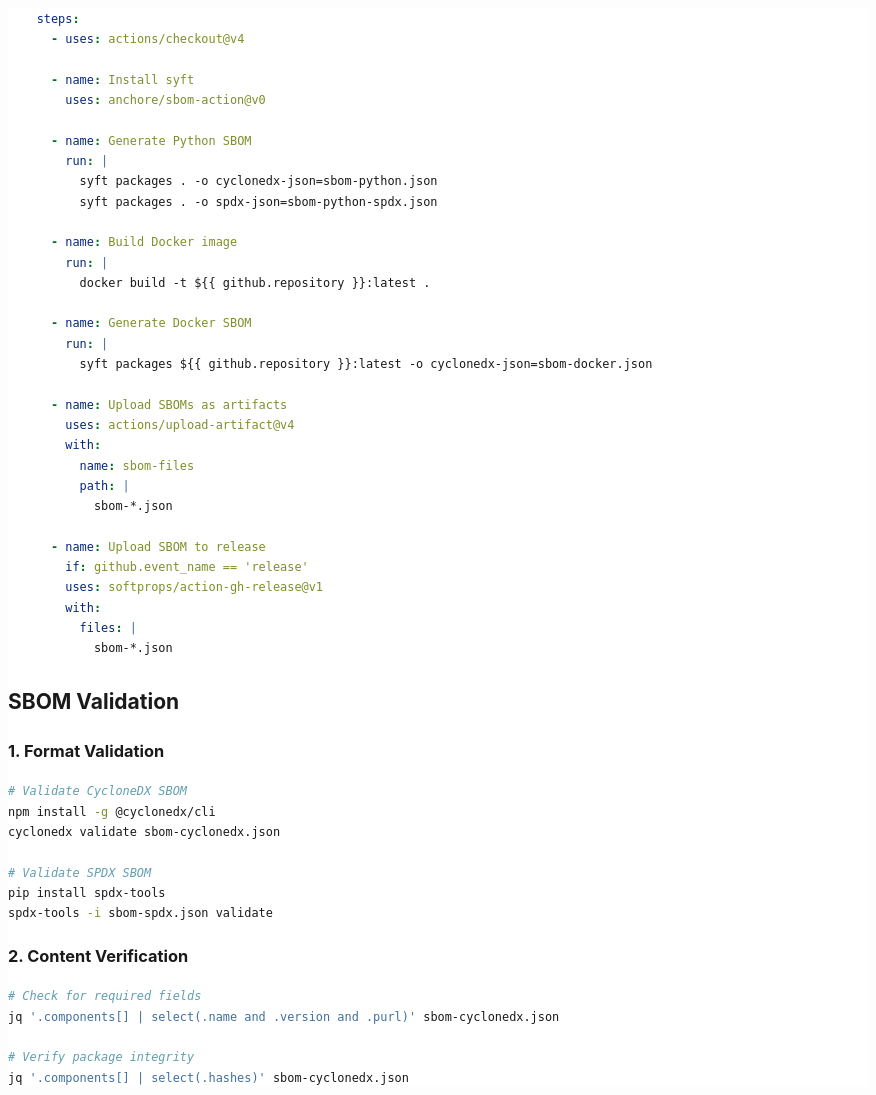 ```yaml
    steps:
      - uses: actions/checkout@v4
      
      - name: Install syft
        uses: anchore/sbom-action@v0
        
      - name: Generate Python SBOM
        run: |
          syft packages . -o cyclonedx-json=sbom-python.json
          syft packages . -o spdx-json=sbom-python-spdx.json
          
      - name: Build Docker image
        run: |
          docker build -t ${{ github.repository }}:latest .
          
      - name: Generate Docker SBOM
        run: |
          syft packages ${{ github.repository }}:latest -o cyclonedx-json=sbom-docker.json
          
      - name: Upload SBOMs as artifacts
        uses: actions/upload-artifact@v4
        with:
          name: sbom-files
          path: |
            sbom-*.json
            
      - name: Upload SBOM to release
        if: github.event_name == 'release'
        uses: softprops/action-gh-release@v1
        with:
          files: |
            sbom-*.json
```

## SBOM Validation

### 1. Format Validation
```bash
# Validate CycloneDX SBOM
npm install -g @cyclonedx/cli
cyclonedx validate sbom-cyclonedx.json

# Validate SPDX SBOM
pip install spdx-tools
spdx-tools -i sbom-spdx.json validate
```

### 2. Content Verification
```bash
# Check for required fields
jq '.components[] | select(.name and .version and .purl)' sbom-cyclonedx.json

# Verify package integrity
jq '.components[] | select(.hashes)' sbom-cyclonedx.json
```
